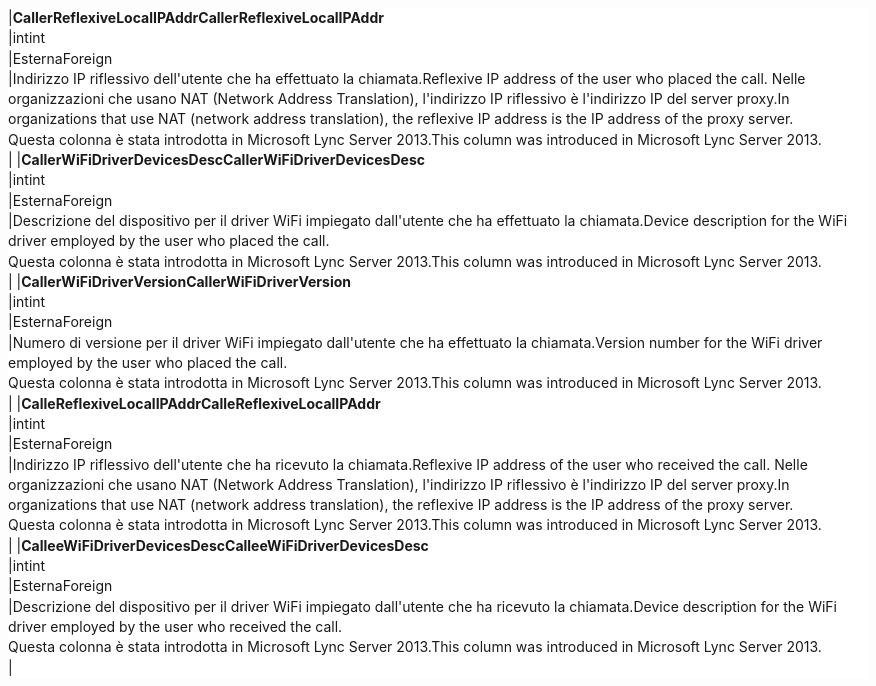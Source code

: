 |<span data-ttu-id="fb3d1-310">**CallerReflexiveLocalIPAddr**</span><span class="sxs-lookup"><span data-stu-id="fb3d1-310">**CallerReflexiveLocalIPAddr**</span></span> <br/> |<span data-ttu-id="fb3d1-311">int</span><span class="sxs-lookup"><span data-stu-id="fb3d1-311">int</span></span>  <br/> |<span data-ttu-id="fb3d1-312">Esterna</span><span class="sxs-lookup"><span data-stu-id="fb3d1-312">Foreign</span></span>  <br/> |<span data-ttu-id="fb3d1-313">Indirizzo IP riflessivo dell'utente che ha effettuato la chiamata.</span><span class="sxs-lookup"><span data-stu-id="fb3d1-313">Reflexive IP address of the user who placed the call.</span></span> <span data-ttu-id="fb3d1-314">Nelle organizzazioni che usano NAT (Network Address Translation), l'indirizzo IP riflessivo è l'indirizzo IP del server proxy.</span><span class="sxs-lookup"><span data-stu-id="fb3d1-314">In organizations that use NAT (network address translation), the reflexive IP address is the IP address of the proxy server.</span></span>  <br/> <span data-ttu-id="fb3d1-315">Questa colonna è stata introdotta in Microsoft Lync Server 2013.</span><span class="sxs-lookup"><span data-stu-id="fb3d1-315">This column was introduced in Microsoft Lync Server 2013.</span></span>  <br/> |
|<span data-ttu-id="fb3d1-316">**CallerWiFiDriverDevicesDesc**</span><span class="sxs-lookup"><span data-stu-id="fb3d1-316">**CallerWiFiDriverDevicesDesc**</span></span> <br/> |<span data-ttu-id="fb3d1-317">int</span><span class="sxs-lookup"><span data-stu-id="fb3d1-317">int</span></span>  <br/> |<span data-ttu-id="fb3d1-318">Esterna</span><span class="sxs-lookup"><span data-stu-id="fb3d1-318">Foreign</span></span>  <br/> |<span data-ttu-id="fb3d1-319">Descrizione del dispositivo per il driver WiFi impiegato dall'utente che ha effettuato la chiamata.</span><span class="sxs-lookup"><span data-stu-id="fb3d1-319">Device description for the WiFi driver employed by the user who placed the call.</span></span>  <br/> <span data-ttu-id="fb3d1-320">Questa colonna è stata introdotta in Microsoft Lync Server 2013.</span><span class="sxs-lookup"><span data-stu-id="fb3d1-320">This column was introduced in Microsoft Lync Server 2013.</span></span>  <br/> |
|<span data-ttu-id="fb3d1-321">**CallerWiFiDriverVersion**</span><span class="sxs-lookup"><span data-stu-id="fb3d1-321">**CallerWiFiDriverVersion**</span></span> <br/> |<span data-ttu-id="fb3d1-322">int</span><span class="sxs-lookup"><span data-stu-id="fb3d1-322">int</span></span>  <br/> |<span data-ttu-id="fb3d1-323">Esterna</span><span class="sxs-lookup"><span data-stu-id="fb3d1-323">Foreign</span></span>  <br/> |<span data-ttu-id="fb3d1-324">Numero di versione per il driver WiFi impiegato dall'utente che ha effettuato la chiamata.</span><span class="sxs-lookup"><span data-stu-id="fb3d1-324">Version number for the WiFi driver employed by the user who placed the call.</span></span>  <br/> <span data-ttu-id="fb3d1-325">Questa colonna è stata introdotta in Microsoft Lync Server 2013.</span><span class="sxs-lookup"><span data-stu-id="fb3d1-325">This column was introduced in Microsoft Lync Server 2013.</span></span>  <br/> |
|<span data-ttu-id="fb3d1-326">**CalleReflexiveLocalIPAddr**</span><span class="sxs-lookup"><span data-stu-id="fb3d1-326">**CalleReflexiveLocalIPAddr**</span></span> <br/> |<span data-ttu-id="fb3d1-327">int</span><span class="sxs-lookup"><span data-stu-id="fb3d1-327">int</span></span>  <br/> |<span data-ttu-id="fb3d1-328">Esterna</span><span class="sxs-lookup"><span data-stu-id="fb3d1-328">Foreign</span></span>  <br/> |<span data-ttu-id="fb3d1-329">Indirizzo IP riflessivo dell'utente che ha ricevuto la chiamata.</span><span class="sxs-lookup"><span data-stu-id="fb3d1-329">Reflexive IP address of the user who received the call.</span></span> <span data-ttu-id="fb3d1-330">Nelle organizzazioni che usano NAT (Network Address Translation), l'indirizzo IP riflessivo è l'indirizzo IP del server proxy.</span><span class="sxs-lookup"><span data-stu-id="fb3d1-330">In organizations that use NAT (network address translation), the reflexive IP address is the IP address of the proxy server.</span></span>  <br/> <span data-ttu-id="fb3d1-331">Questa colonna è stata introdotta in Microsoft Lync Server 2013.</span><span class="sxs-lookup"><span data-stu-id="fb3d1-331">This column was introduced in Microsoft Lync Server 2013.</span></span>  <br/> |
|<span data-ttu-id="fb3d1-332">**CalleeWiFiDriverDevicesDesc**</span><span class="sxs-lookup"><span data-stu-id="fb3d1-332">**CalleeWiFiDriverDevicesDesc**</span></span> <br/> |<span data-ttu-id="fb3d1-333">int</span><span class="sxs-lookup"><span data-stu-id="fb3d1-333">int</span></span>  <br/> |<span data-ttu-id="fb3d1-334">Esterna</span><span class="sxs-lookup"><span data-stu-id="fb3d1-334">Foreign</span></span>  <br/> |<span data-ttu-id="fb3d1-335">Descrizione del dispositivo per il driver WiFi impiegato dall'utente che ha ricevuto la chiamata.</span><span class="sxs-lookup"><span data-stu-id="fb3d1-335">Device description for the WiFi driver employed by the user who received the call.</span></span>  <br/> <span data-ttu-id="fb3d1-336">Questa colonna è stata introdotta in Microsoft Lync Server 2013.</span><span class="sxs-lookup"><span data-stu-id="fb3d1-336">This column was introduced in Microsoft Lync Server 2013.</span></span>  <br/> |